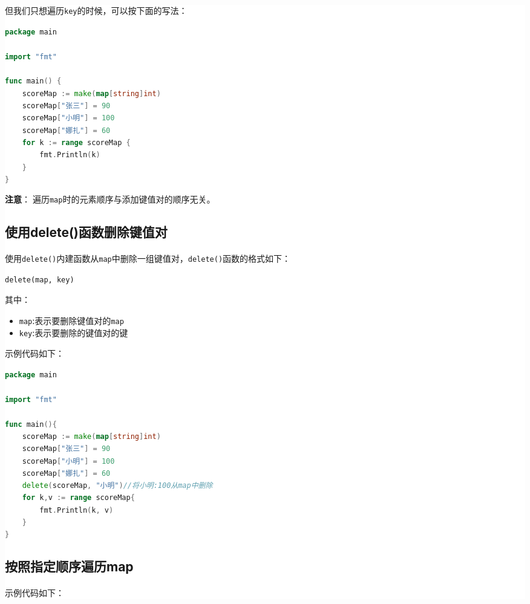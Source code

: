 但我们只想遍历`key`的时候，可以按下面的写法：

```go
package main

import "fmt"

func main() {
	scoreMap := make(map[string]int)
	scoreMap["张三"] = 90
	scoreMap["小明"] = 100
	scoreMap["娜扎"] = 60
	for k := range scoreMap {
		fmt.Println(k)
	}
}
```

**注意**： 遍历`map`时的元素顺序与添加键值对的顺序无关。

## 使用delete()函数删除键值对

使用`delete()`内建函数从`map`中删除一组键值对，`delete()`函数的格式如下：

```cgo
delete(map, key)
```

其中：

- `map`:表示要删除键值对的`map`
- `key`:表示要删除的键值对的键

示例代码如下：

```go
package main

import "fmt"

func main(){
	scoreMap := make(map[string]int)
	scoreMap["张三"] = 90
	scoreMap["小明"] = 100
	scoreMap["娜扎"] = 60
	delete(scoreMap, "小明")//将小明:100从map中删除
	for k,v := range scoreMap{
		fmt.Println(k, v)
	}
}
```

## 按照指定顺序遍历map

示例代码如下：
